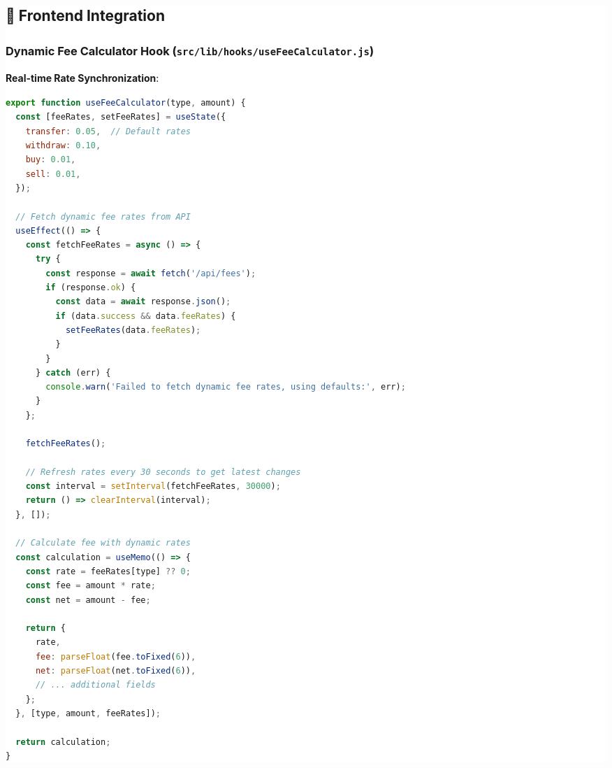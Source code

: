 ## 🔄 Frontend Integration

### Dynamic Fee Calculator Hook (`src/lib/hooks/useFeeCalculator.js`)

**Real-time Rate Synchronization**:
```javascript
export function useFeeCalculator(type, amount) {
  const [feeRates, setFeeRates] = useState({
    transfer: 0.05,  // Default rates
    withdraw: 0.10,
    buy: 0.01,
    sell: 0.01,
  });

  // Fetch dynamic fee rates from API
  useEffect(() => {
    const fetchFeeRates = async () => {
      try {
        const response = await fetch('/api/fees');
        if (response.ok) {
          const data = await response.json();
          if (data.success && data.feeRates) {
            setFeeRates(data.feeRates);
          }
        }
      } catch (err) {
        console.warn('Failed to fetch dynamic fee rates, using defaults:', err);
      }
    };

    fetchFeeRates();
    
    // Refresh rates every 30 seconds to get latest changes
    const interval = setInterval(fetchFeeRates, 30000);
    return () => clearInterval(interval);
  }, []);

  // Calculate fee with dynamic rates
  const calculation = useMemo(() => {
    const rate = feeRates[type] ?? 0;
    const fee = amount * rate;
    const net = amount - fee;
    
    return {
      rate,
      fee: parseFloat(fee.toFixed(6)),
      net: parseFloat(net.toFixed(6)),
      // ... additional fields
    };
  }, [type, amount, feeRates]);

  return calculation;
}
```
